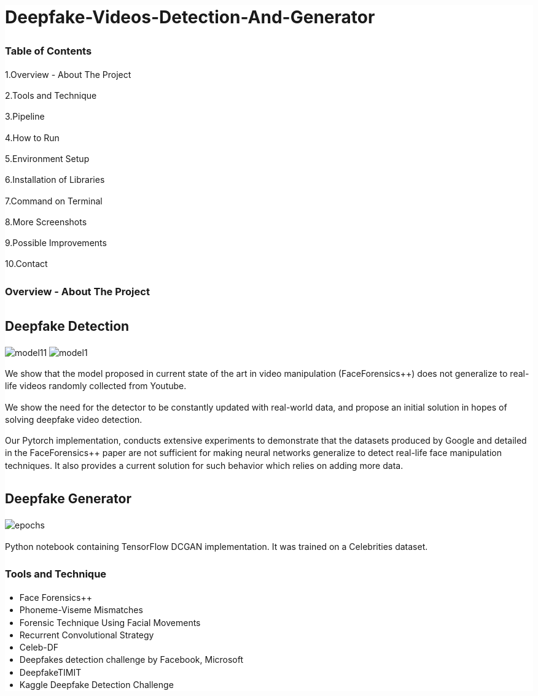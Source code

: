 # Deepfake-Videos-Detection-And-Generator
### Table of Contents

1.Overview - About The Project

2.Tools and Technique

3.Pipeline

4.How to Run

5.Environment Setup

6.Installation of Libraries

7.Command on Terminal

8.More Screenshots

9.Possible Improvements

10.Contact

### Overview - About The Project

## Deepfake Detection

<img width="1324" alt="model11" src="https://user-images.githubusercontent.com/60814715/138684329-a9df2ee2-e479-4860-980a-3e7f9355c1e6.png">
<img width="1325" alt="model1" src="https://user-images.githubusercontent.com/60814715/138684341-4fb3bcad-9862-4ae8-baab-115f57dc34cc.png">



We show that the model proposed in current state of the art in video manipulation (FaceForensics++) does not generalize to real-life videos randomly collected from Youtube.

We show the need for the detector to be constantly updated with real-world data, and propose an initial solution in hopes of solving deepfake video detection.

Our Pytorch implementation, conducts extensive experiments to demonstrate that the datasets produced by Google and detailed in the FaceForensics++ paper are not sufficient for making neural networks generalize to detect real-life face manipulation techniques. It also provides a current solution for such behavior which relies on adding more data.


## Deepfake Generator 

![epochs](https://user-images.githubusercontent.com/60814715/138685089-4fbce74d-2902-4b17-9e8e-5690993de831.gif)

Python notebook containing TensorFlow DCGAN implementation. It was trained on a Celebrities dataset.

### Tools and Technique
- Face Forensics++
- Phoneme-Viseme Mismatches
- Forensic Technique Using Facial Movements
- Recurrent Convolutional Strategy
- Celeb-DF
- Deepfakes detection challenge by Facebook, Microsoft 
- DeepfakeTIMIT
- Kaggle Deepfake Detection Challenge
